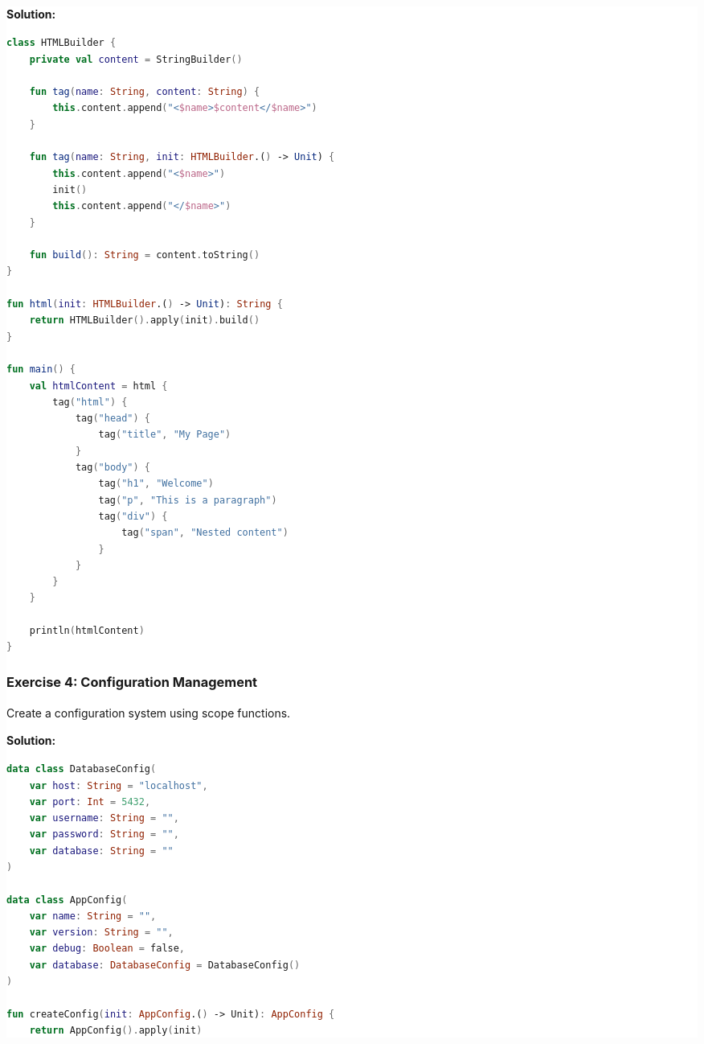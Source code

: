 **Solution:**
```kotlin
class HTMLBuilder {
    private val content = StringBuilder()
    
    fun tag(name: String, content: String) {
        this.content.append("<$name>$content</$name>")
    }
    
    fun tag(name: String, init: HTMLBuilder.() -> Unit) {
        this.content.append("<$name>")
        init()
        this.content.append("</$name>")
    }
    
    fun build(): String = content.toString()
}

fun html(init: HTMLBuilder.() -> Unit): String {
    return HTMLBuilder().apply(init).build()
}

fun main() {
    val htmlContent = html {
        tag("html") {
            tag("head") {
                tag("title", "My Page")
            }
            tag("body") {
                tag("h1", "Welcome")
                tag("p", "This is a paragraph")
                tag("div") {
                    tag("span", "Nested content")
                }
            }
        }
    }
    
    println(htmlContent)
}
```

### **Exercise 4: Configuration Management**
Create a configuration system using scope functions.

**Solution:**
```kotlin
data class DatabaseConfig(
    var host: String = "localhost",
    var port: Int = 5432,
    var username: String = "",
    var password: String = "",
    var database: String = ""
)

data class AppConfig(
    var name: String = "",
    var version: String = "",
    var debug: Boolean = false,
    var database: DatabaseConfig = DatabaseConfig()
)

fun createConfig(init: AppConfig.() -> Unit): AppConfig {
    return AppConfig().apply(init)
```